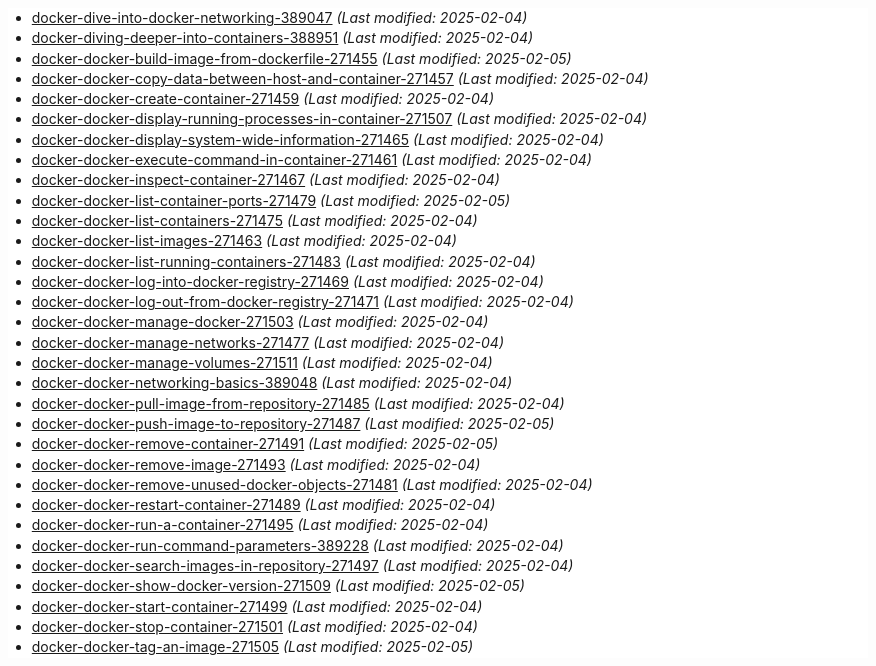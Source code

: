 - [docker-dive-into-docker-networking-389047](https://labex.io/zh/tutorials/docker-dive-into-docker-networking-389047) *(Last modified: 2025-02-04)*
- [docker-diving-deeper-into-containers-388951](https://labex.io/zh/tutorials/docker-diving-deeper-into-containers-388951) *(Last modified: 2025-02-04)*
- [docker-docker-build-image-from-dockerfile-271455](https://labex.io/zh/tutorials/docker-docker-build-image-from-dockerfile-271455) *(Last modified: 2025-02-05)*
- [docker-docker-copy-data-between-host-and-container-271457](https://labex.io/zh/tutorials/docker-docker-copy-data-between-host-and-container-271457) *(Last modified: 2025-02-04)*
- [docker-docker-create-container-271459](https://labex.io/zh/tutorials/docker-docker-create-container-271459) *(Last modified: 2025-02-04)*
- [docker-docker-display-running-processes-in-container-271507](https://labex.io/zh/tutorials/docker-docker-display-running-processes-in-container-271507) *(Last modified: 2025-02-04)*
- [docker-docker-display-system-wide-information-271465](https://labex.io/zh/tutorials/docker-docker-display-system-wide-information-271465) *(Last modified: 2025-02-04)*
- [docker-docker-execute-command-in-container-271461](https://labex.io/zh/tutorials/docker-docker-execute-command-in-container-271461) *(Last modified: 2025-02-04)*
- [docker-docker-inspect-container-271467](https://labex.io/zh/tutorials/docker-docker-inspect-container-271467) *(Last modified: 2025-02-04)*
- [docker-docker-list-container-ports-271479](https://labex.io/zh/tutorials/docker-docker-list-container-ports-271479) *(Last modified: 2025-02-05)*
- [docker-docker-list-containers-271475](https://labex.io/zh/tutorials/docker-docker-list-containers-271475) *(Last modified: 2025-02-04)*
- [docker-docker-list-images-271463](https://labex.io/zh/tutorials/docker-docker-list-images-271463) *(Last modified: 2025-02-04)*
- [docker-docker-list-running-containers-271483](https://labex.io/zh/tutorials/docker-docker-list-running-containers-271483) *(Last modified: 2025-02-04)*
- [docker-docker-log-into-docker-registry-271469](https://labex.io/zh/tutorials/docker-docker-log-into-docker-registry-271469) *(Last modified: 2025-02-04)*
- [docker-docker-log-out-from-docker-registry-271471](https://labex.io/zh/tutorials/docker-docker-log-out-from-docker-registry-271471) *(Last modified: 2025-02-04)*
- [docker-docker-manage-docker-271503](https://labex.io/zh/tutorials/docker-docker-manage-docker-271503) *(Last modified: 2025-02-04)*
- [docker-docker-manage-networks-271477](https://labex.io/zh/tutorials/docker-docker-manage-networks-271477) *(Last modified: 2025-02-04)*
- [docker-docker-manage-volumes-271511](https://labex.io/zh/tutorials/docker-docker-manage-volumes-271511) *(Last modified: 2025-02-04)*
- [docker-docker-networking-basics-389048](https://labex.io/zh/tutorials/docker-docker-networking-basics-389048) *(Last modified: 2025-02-04)*
- [docker-docker-pull-image-from-repository-271485](https://labex.io/zh/tutorials/docker-docker-pull-image-from-repository-271485) *(Last modified: 2025-02-04)*
- [docker-docker-push-image-to-repository-271487](https://labex.io/zh/tutorials/docker-docker-push-image-to-repository-271487) *(Last modified: 2025-02-05)*
- [docker-docker-remove-container-271491](https://labex.io/zh/tutorials/docker-docker-remove-container-271491) *(Last modified: 2025-02-05)*
- [docker-docker-remove-image-271493](https://labex.io/zh/tutorials/docker-docker-remove-image-271493) *(Last modified: 2025-02-04)*
- [docker-docker-remove-unused-docker-objects-271481](https://labex.io/zh/tutorials/docker-docker-remove-unused-docker-objects-271481) *(Last modified: 2025-02-04)*
- [docker-docker-restart-container-271489](https://labex.io/zh/tutorials/docker-docker-restart-container-271489) *(Last modified: 2025-02-04)*
- [docker-docker-run-a-container-271495](https://labex.io/zh/tutorials/docker-docker-run-a-container-271495) *(Last modified: 2025-02-04)*
- [docker-docker-run-command-parameters-389228](https://labex.io/zh/tutorials/docker-docker-run-command-parameters-389228) *(Last modified: 2025-02-04)*
- [docker-docker-search-images-in-repository-271497](https://labex.io/zh/tutorials/docker-docker-search-images-in-repository-271497) *(Last modified: 2025-02-04)*
- [docker-docker-show-docker-version-271509](https://labex.io/zh/tutorials/docker-docker-show-docker-version-271509) *(Last modified: 2025-02-05)*
- [docker-docker-start-container-271499](https://labex.io/zh/tutorials/docker-docker-start-container-271499) *(Last modified: 2025-02-04)*
- [docker-docker-stop-container-271501](https://labex.io/zh/tutorials/docker-docker-stop-container-271501) *(Last modified: 2025-02-04)*
- [docker-docker-tag-an-image-271505](https://labex.io/zh/tutorials/docker-docker-tag-an-image-271505) *(Last modified: 2025-02-05)*